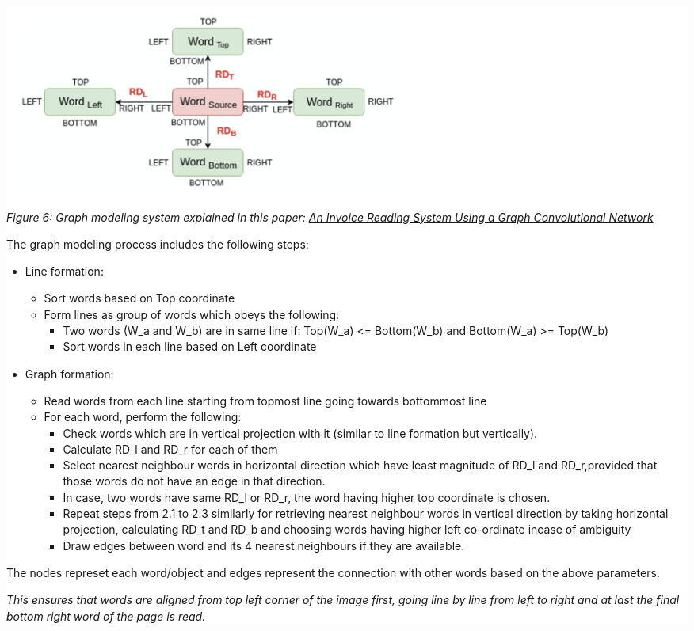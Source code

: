 <img src="/assets/img/info_extraction_receipts/figure_6.png" width = 500>
</p>


_Figure 6: Graph modeling system explained in this paper: [An Invoice Reading System Using a Graph Convolutional Network](https://link.springer.com/chapter/10.1007/978-3-030-21074-8_12)_ 

The graph modeling process includes the following steps:
- Line formation:
    - Sort words based on Top coordinate
    - Form lines as group of words which obeys the following:
        - Two words (W_a and W_b) are in same line if:
            Top(W_a) <= Bottom(W_b) and Bottom(W_a) >= Top(W_b)
        - Sort words in each line based on Left coordinate

- Graph formation:
    - Read words from each line starting from topmost line going towards bottommost line
    - For each word, perform the following:
        - Check words which are in vertical projection with it (similar to line formation but vertically).
        - Calculate RD_l and RD_r for each of them 
        - Select nearest neighbour words in horizontal direction which have least magnitude of RD_l and RD_r,provided that those words do not have an edge in that direction.
        - In case, two words have same RD_l or RD_r, the word having higher top coordinate is chosen.
        - Repeat steps from 2.1 to 2.3 similarly for retrieving nearest neighbour words in vertical direction by taking horizontal projection, calculating RD_t and RD_b and choosing words having higher left co-ordinate incase of ambiguity
        - Draw edges between word and its 4 nearest neighbours if they are available.

The nodes represet each word/object and edges represent the connection with other words based on the above parameters.

_This ensures that words are aligned from top left corner of the image first, 
going line by line from left to right and at last the final bottom right word of the page is read._
